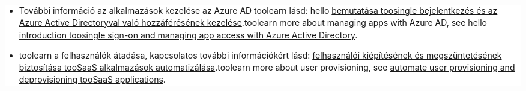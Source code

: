 - <span data-ttu-id="c55cd-207">További információ az alkalmazások kezelése az Azure AD toolearn lásd: hello [bemutatása toosingle bejelentkezés és az Azure Active Directoryval való hozzáférésének kezelése](active-directory-appssoaccess-whatis.md).</span><span class="sxs-lookup"><span data-stu-id="c55cd-207">toolearn more about managing apps with Azure AD, see hello [introduction toosingle sign-on and managing app access with Azure Active Directory](active-directory-appssoaccess-whatis.md).</span></span>
 
- <span data-ttu-id="c55cd-208">toolearn a felhasználók átadása, kapcsolatos további információkért lásd: [felhasználói kiépítésének és megszüntetésének biztosítása tooSaaS alkalmazások automatizálása](active-directory-saas-app-provisioning.md).</span><span class="sxs-lookup"><span data-stu-id="c55cd-208">toolearn more about user provisioning, see [automate user provisioning and deprovisioning tooSaaS applications](active-directory-saas-app-provisioning.md).</span></span>


[1]: ./media/active-directory-saas-access-panel-introduction/01.png
[2]: ./media/active-directory-saas-access-panel-introduction/02.png
[3]: ./media/active-directory-saas-access-panel-introduction/03.png
[4]: ./media/active-directory-saas-access-panel-introduction/04.png
[5]: ./media/active-directory-saas-access-panel-introduction/05.png
